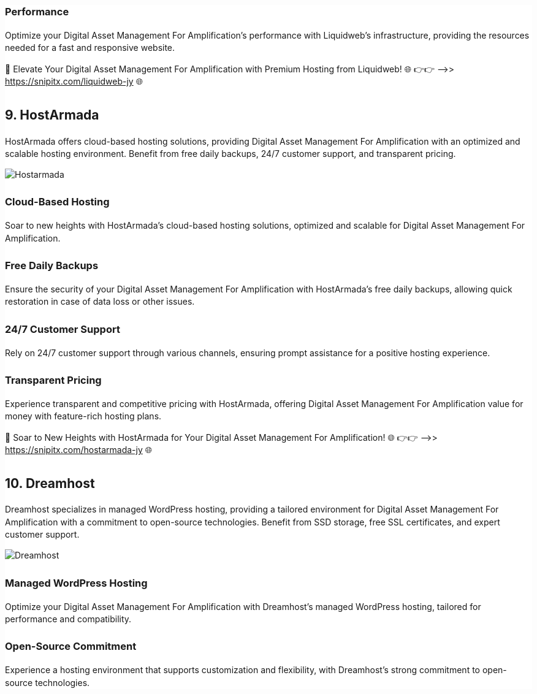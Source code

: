 ### Performance
Optimize your Digital Asset Management For Amplification’s performance with Liquidweb’s infrastructure, providing the resources needed for a fast and responsive website.

🚀 Elevate Your Digital Asset Management For Amplification with Premium Hosting from Liquidweb! 🌐
👉👉 -->> https://snipitx.com/liquidweb-jy 🌐

## 9. HostArmada

HostArmada offers cloud-based hosting solutions, providing Digital Asset Management For Amplification with an optimized and scalable hosting environment. Benefit from free daily backups, 24/7 customer support, and transparent pricing.

![Hostarmada](https://i.imgur.com/KFbdf3o.jpeg "Hostarmada Hosting")

### Cloud-Based Hosting
Soar to new heights with HostArmada’s cloud-based hosting solutions, optimized and scalable for Digital Asset Management For Amplification.

### Free Daily Backups
Ensure the security of your Digital Asset Management For Amplification with HostArmada’s free daily backups, allowing quick restoration in case of data loss or other issues.

### 24/7 Customer Support
Rely on 24/7 customer support through various channels, ensuring prompt assistance for a positive hosting experience.

### Transparent Pricing
Experience transparent and competitive pricing with HostArmada, offering Digital Asset Management For Amplification value for money with feature-rich hosting plans.

🚀 Soar to New Heights with HostArmada for Your Digital Asset Management For Amplification! 🌐
👉👉 -->> https://snipitx.com/hostarmada-jy 🌐

## 10. Dreamhost

Dreamhost specializes in managed WordPress hosting, providing a tailored environment for Digital Asset Management For Amplification with a commitment to open-source technologies. Benefit from SSD storage, free SSL certificates, and expert customer support.

![Dreamhost](https://i.imgur.com/rXIg8ip.jpeg "Dreamhost Hosting")

### Managed WordPress Hosting
Optimize your Digital Asset Management For Amplification with Dreamhost’s managed WordPress hosting, tailored for performance and compatibility.

### Open-Source Commitment
Experience a hosting environment that supports customization and flexibility, with Dreamhost’s strong commitment to open-source technologies.
